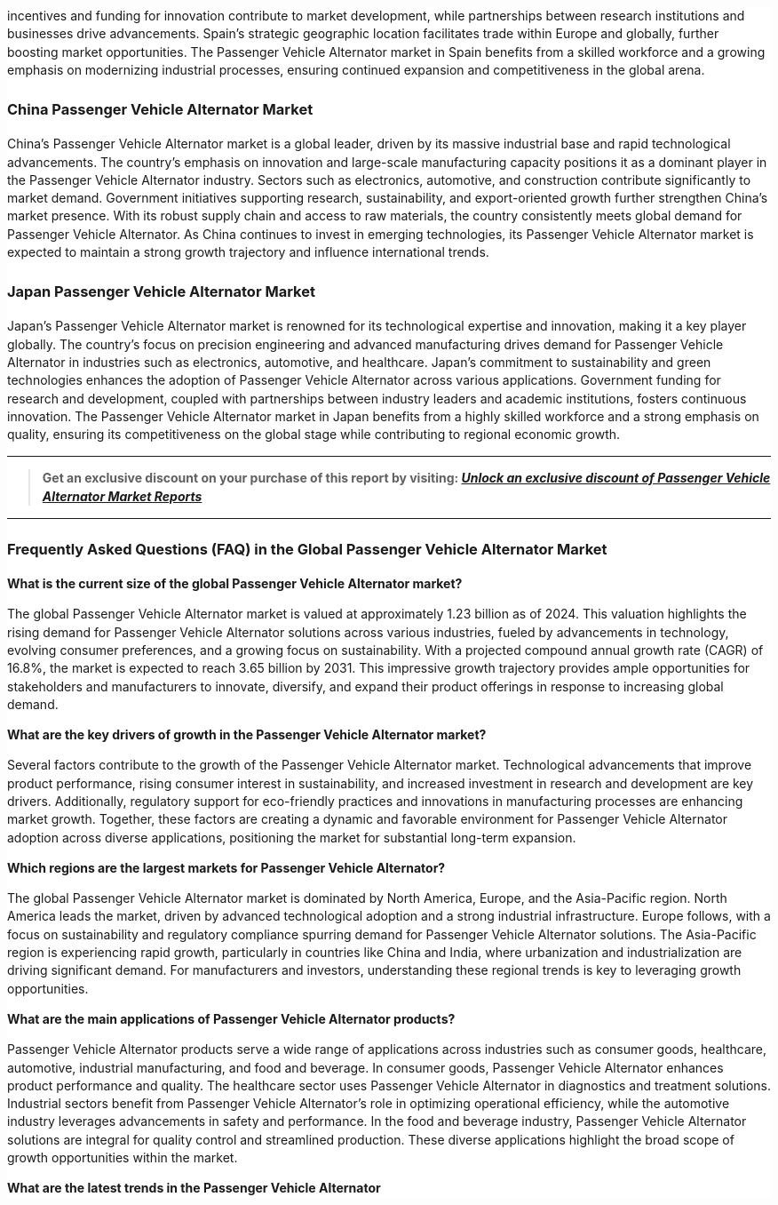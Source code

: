 incentives and funding for innovation contribute to market development, while partnerships between research institutions and businesses drive advancements. Spain&rsquo;s strategic geographic location facilitates trade within Europe and globally, further boosting market opportunities. The Passenger Vehicle Alternator market in Spain benefits from a skilled workforce and a growing emphasis on modernizing industrial processes, ensuring continued expansion and competitiveness in the global arena.</p><h3>China Passenger Vehicle Alternator Market</h3><p>China&rsquo;s Passenger Vehicle Alternator market is a global leader, driven by its massive industrial base and rapid technological advancements. The country&rsquo;s emphasis on innovation and large-scale manufacturing capacity positions it as a dominant player in the Passenger Vehicle Alternator industry. Sectors such as electronics, automotive, and construction contribute significantly to market demand. Government initiatives supporting research, sustainability, and export-oriented growth further strengthen China&rsquo;s market presence. With its robust supply chain and access to raw materials, the country consistently meets global demand for Passenger Vehicle Alternator. As China continues to invest in emerging technologies, its Passenger Vehicle Alternator market is expected to maintain a strong growth trajectory and influence international trends.</p><h3>Japan Passenger Vehicle Alternator Market</h3><p>Japan&rsquo;s Passenger Vehicle Alternator market is renowned for its technological expertise and innovation, making it a key player globally. The country&rsquo;s focus on precision engineering and advanced manufacturing drives demand for Passenger Vehicle Alternator in industries such as electronics, automotive, and healthcare. Japan&rsquo;s commitment to sustainability and green technologies enhances the adoption of Passenger Vehicle Alternator across various applications. Government funding for research and development, coupled with partnerships between industry leaders and academic institutions, fosters continuous innovation. The Passenger Vehicle Alternator market in Japan benefits from a highly skilled workforce and a strong emphasis on quality, ensuring its competitiveness on the global stage while contributing to regional economic growth.</p><hr /><blockquote><p><strong>Get an exclusive discount on your purchase of this report by visiting: <em><a href="://marketresearchpulse.com/ask-for-discount/43732?utm_source=Github&amp;utm_medium=023">Unlock an exclusive discount of Passenger Vehicle Alternator Market Reports</a></em>&nbsp;</strong></p></blockquote><hr /><h3>Frequently Asked Questions (FAQ) in the Global Passenger Vehicle Alternator Market</h3><p><strong>What is the current size of the global Passenger Vehicle Alternator market?</strong></p><p>The global Passenger Vehicle Alternator market is valued at approximately 1.23 billion as of 2024. This valuation highlights the rising demand for Passenger Vehicle Alternator solutions across various industries, fueled by advancements in technology, evolving consumer preferences, and a growing focus on sustainability. With a projected compound annual growth rate (CAGR) of 16.8%, the market is expected to reach 3.65 billion by 2031. This impressive growth trajectory provides ample opportunities for stakeholders and manufacturers to innovate, diversify, and expand their product offerings in response to increasing global demand.</p><p><strong>What are the key drivers of growth in the Passenger Vehicle Alternator market?</strong></p><p>Several factors contribute to the growth of the Passenger Vehicle Alternator market. Technological advancements that improve product performance, rising consumer interest in sustainability, and increased investment in research and development are key drivers. Additionally, regulatory support for eco-friendly practices and innovations in manufacturing processes are enhancing market growth. Together, these factors are creating a dynamic and favorable environment for Passenger Vehicle Alternator adoption across diverse applications, positioning the market for substantial long-term expansion.</p><p><strong>Which regions are the largest markets for Passenger Vehicle Alternator?</strong></p><p>The global Passenger Vehicle Alternator market is dominated by North America, Europe, and the Asia-Pacific region. North America leads the market, driven by advanced technological adoption and a strong industrial infrastructure. Europe follows, with a focus on sustainability and regulatory compliance spurring demand for Passenger Vehicle Alternator solutions. The Asia-Pacific region is experiencing rapid growth, particularly in countries like China and India, where urbanization and industrialization are driving significant demand. For manufacturers and investors, understanding these regional trends is key to leveraging growth opportunities.</p><p><strong>What are the main applications of Passenger Vehicle Alternator products?</strong></p><p>Passenger Vehicle Alternator products serve a wide range of applications across industries such as consumer goods, healthcare, automotive, industrial manufacturing, and food and beverage. In consumer goods, Passenger Vehicle Alternator enhances product performance and quality. The healthcare sector uses Passenger Vehicle Alternator in diagnostics and treatment solutions. Industrial sectors benefit from Passenger Vehicle Alternator&rsquo;s role in optimizing operational efficiency, while the automotive industry leverages advancements in safety and performance. In the food and beverage industry, Passenger Vehicle Alternator solutions are integral for quality control and streamlined production. These diverse applications highlight the broad scope of growth opportunities within the market.</p><p><strong>What are the latest trends in the Passenger Vehicle Alternator